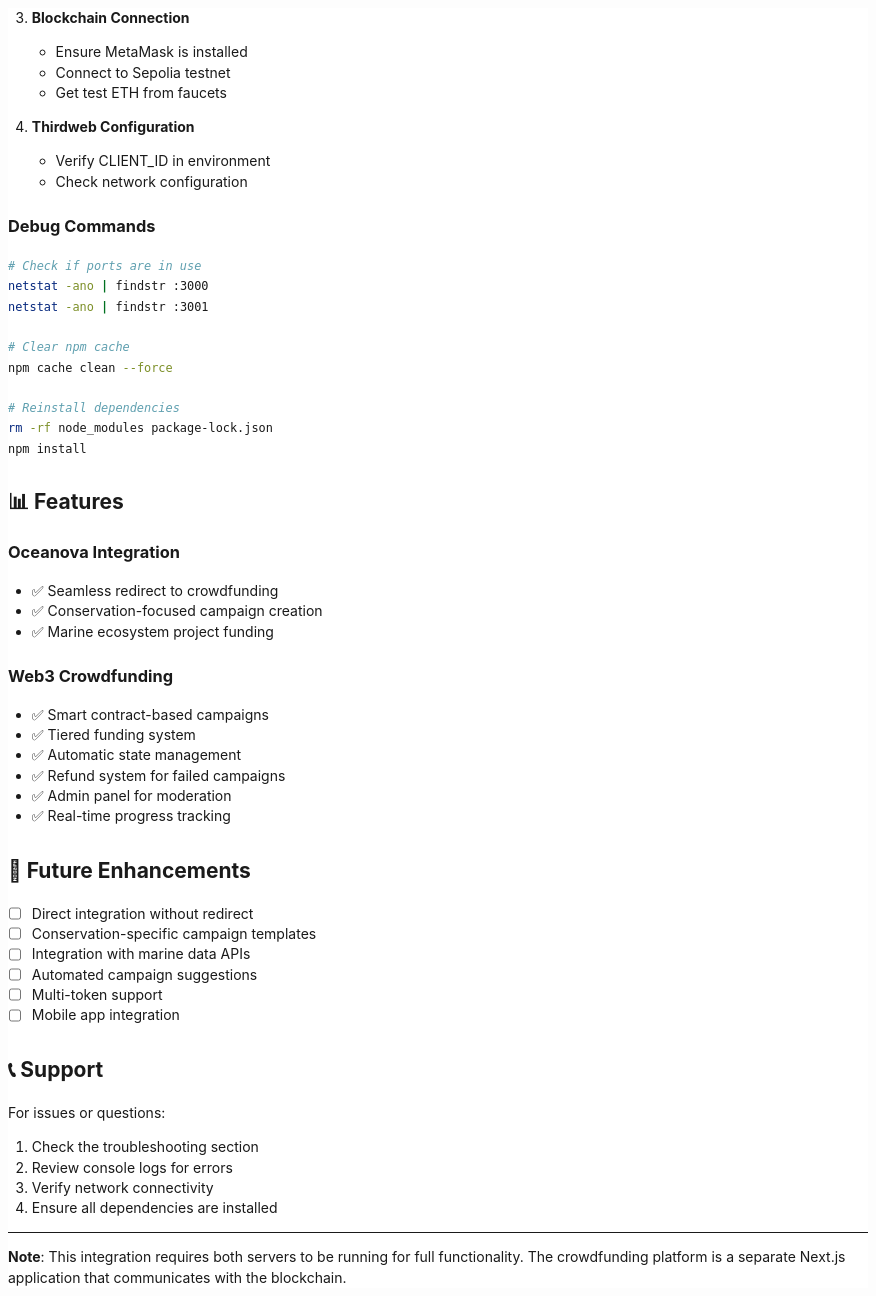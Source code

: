 3. **Blockchain Connection**
   - Ensure MetaMask is installed
   - Connect to Sepolia testnet
   - Get test ETH from faucets

4. **Thirdweb Configuration**
   - Verify CLIENT_ID in environment
   - Check network configuration

### Debug Commands
```bash
# Check if ports are in use
netstat -ano | findstr :3000
netstat -ano | findstr :3001

# Clear npm cache
npm cache clean --force

# Reinstall dependencies
rm -rf node_modules package-lock.json
npm install
```

## 📊 Features

### Oceanova Integration
- ✅ Seamless redirect to crowdfunding
- ✅ Conservation-focused campaign creation
- ✅ Marine ecosystem project funding

### Web3 Crowdfunding
- ✅ Smart contract-based campaigns
- ✅ Tiered funding system
- ✅ Automatic state management
- ✅ Refund system for failed campaigns
- ✅ Admin panel for moderation
- ✅ Real-time progress tracking

## 🔮 Future Enhancements

- [ ] Direct integration without redirect
- [ ] Conservation-specific campaign templates
- [ ] Integration with marine data APIs
- [ ] Automated campaign suggestions
- [ ] Multi-token support
- [ ] Mobile app integration

## 📞 Support

For issues or questions:
1. Check the troubleshooting section
2. Review console logs for errors
3. Verify network connectivity
4. Ensure all dependencies are installed

---

**Note**: This integration requires both servers to be running for full functionality. The crowdfunding platform is a separate Next.js application that communicates with the blockchain.
